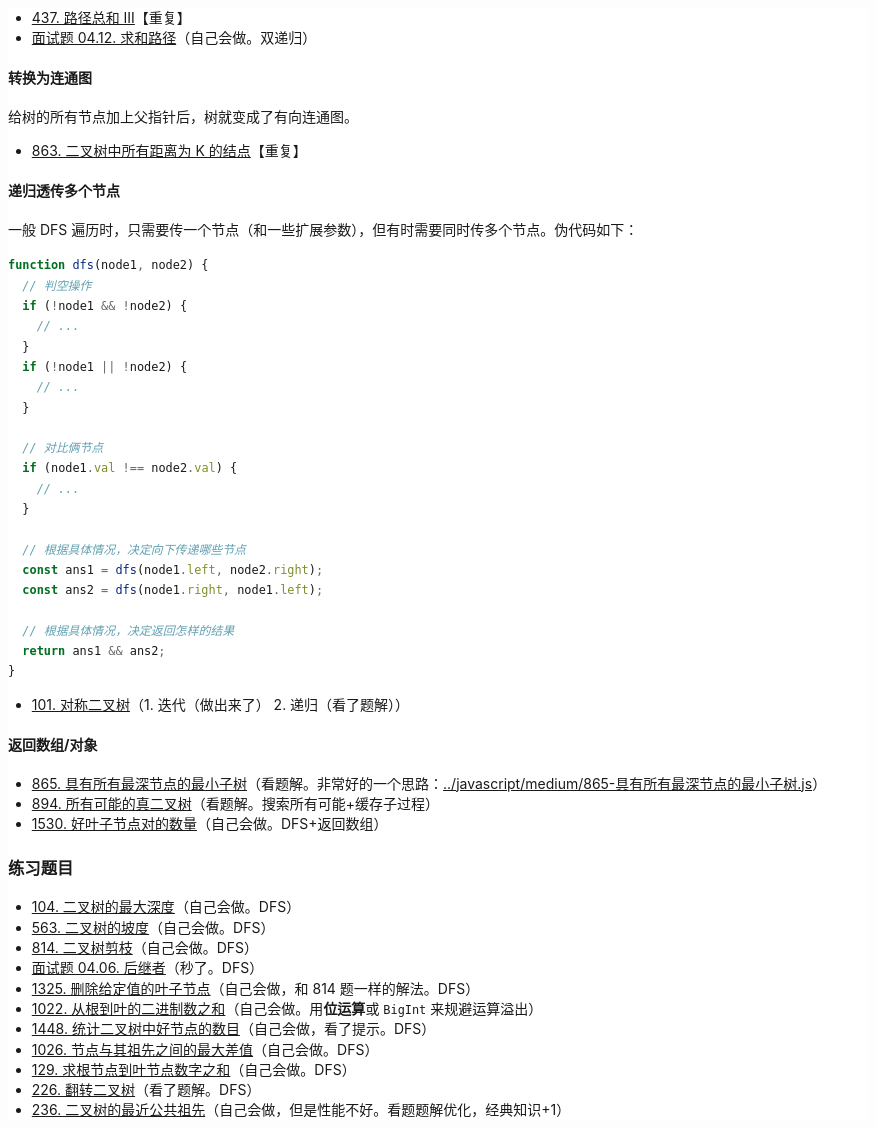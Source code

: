 - [437. 路径总和 III](https://leetcode.cn/problems/path-sum-iii/)【重复】
- [面试题 04.12. 求和路径](https://leetcode.cn/problems/paths-with-sum-lcci/)（自己会做。双递归）

#### 转换为连通图

给树的所有节点加上父指针后，树就变成了有向连通图。

- [863. 二叉树中所有距离为 K 的结点](https://leetcode.cn/problems/all-nodes-distance-k-in-binary-tree/description/)【重复】

#### 递归透传多个节点

一般 DFS 遍历时，只需要传一个节点（和一些扩展参数），但有时需要同时传多个节点。伪代码如下：

```js
function dfs(node1, node2) {
  // 判空操作
  if (!node1 && !node2) {
    // ...
  }
  if (!node1 || !node2) {
    // ...
  }

  // 对比俩节点
  if (node1.val !== node2.val) {
    // ...
  }

  // 根据具体情况，决定向下传递哪些节点
  const ans1 = dfs(node1.left, node2.right);
  const ans2 = dfs(node1.right, node1.left);

  // 根据具体情况，决定返回怎样的结果
  return ans1 && ans2;
}
```

- [101. 对称二叉树](https://leetcode.cn/problems/symmetric-tree/)（1. 迭代（做出来了） 2. 递归（看了题解））

#### 返回数组/对象

- [865. 具有所有最深节点的最小子树](https://leetcode.cn/problems/smallest-subtree-with-all-the-deepest-nodes/)（看题解。非常好的一个思路：[../javascript/medium/865-具有所有最深节点的最小子树.js](../javascript/medium/865-具有所有最深节点的最小子树.js)）
- [894. 所有可能的真二叉树](https://leetcode.cn/problems/all-possible-full-binary-trees/description/)（看题解。搜索所有可能+缓存子过程）
- [1530. 好叶子节点对的数量](https://leetcode.cn/problems/number-of-good-leaf-nodes-pairs/description/)（自己会做。DFS+返回数组）

### 练习题目

- [104. 二叉树的最大深度](https://leetcode.cn/problems/maximum-depth-of-binary-tree/)（自己会做。DFS）
- [563. 二叉树的坡度](https://leetcode.cn/problems/binary-tree-tilt/description/)（自己会做。DFS）
- [814. 二叉树剪枝](https://leetcode.cn/problems/binary-tree-pruning/)（自己会做。DFS）
- [面试题 04.06. 后继者](https://leetcode.cn/problems/successor-lcci/)（秒了。DFS）
- [1325. 删除给定值的叶子节点](https://leetcode.cn/problems/delete-leaves-with-a-given-value/)（自己会做，和 814 题一样的解法。DFS）
- [1022. 从根到叶的二进制数之和](https://leetcode.cn/problems/sum-of-root-to-leaf-binary-numbers/)（自己会做。用**位运算**或 `BigInt` 来规避运算溢出）
- [1448. 统计二叉树中好节点的数目](https://leetcode.cn/problems/count-good-nodes-in-binary-tree/)（自己会做，看了提示。DFS）
- [1026. 节点与其祖先之间的最大差值](https://leetcode.cn/problems/maximum-difference-between-node-and-ancestor/)（自己会做。DFS）
- [129. 求根节点到叶节点数字之和](https://leetcode.cn/problems/sum-root-to-leaf-numbers/)（自己会做。DFS）
- [226. 翻转二叉树](https://leetcode.cn/problems/invert-binary-tree/)（看了题解。DFS）
- [236. 二叉树的最近公共祖先](https://leetcode.cn/problems/lowest-common-ancestor-of-a-binary-tree/)（自己会做，但是性能不好。看题题解优化，经典知识+1）